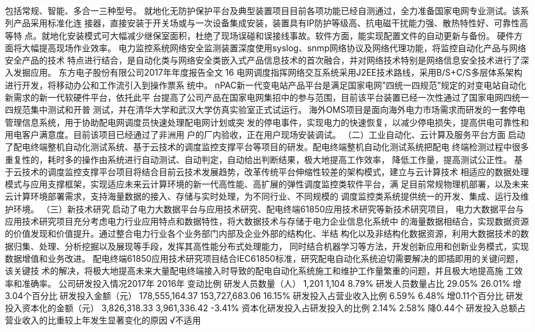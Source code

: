 包括常规、智能、多合一三种型号。
就地化无防护保护平台及典型装置项目目前各项功能已经自测通过，全力准备国家电网专业测试。该系列产品采用标准化连
接器，直接安装于开关场或与一次设备集成安装，装置具有IP防护等级高、抗电磁干扰能力强、散热特性好、可靠性高等特
点。就地化安装模式可大幅减少继保室面积，杜绝了现场误碰和误接线事故。软件方面，能实现配置文件的自动更新与备份。
硬件方面将大幅提高现场作业效率。
电力监控系统网络安全监测装置深度使用syslog、snmp网络协议及网络代理功能，将监控自动化产品与网络安全产品的技术
特点进行结合，是自动化类与网络安全类嵌入式产品信息技术的首次融合，并对网络技术特别是网络信息安全技术进行了深
入发掘应用。
东方电子股份有限公司2017年年度报告全文
16
电网调度指挥网络交互系统采用J2EE技术路线，采用B/S+C/S多层体系架构进行开发，将移动办公和工作流引入到操作票系
统中。
nPAC新一代变电站产品平台是满足国家电网”四统一四规范”规定的对变电站自动化新需求的新一代软硬件平台，依托此平
台提高了公司产品在国家电网集招中的参与范围，目前该平台装置已经一次性通过了国家电网四统一四规范集中测试和开普
测试，并在清华大学和武汉大学仿真实验室正式试运行。
海外OMS项目是面向海外电力市场需求而研发的一套停电管理信息系统，用于协助配电网调度员快速处理配电网计划或突
发的停电事件，实现电力的快速恢复，以减少停电损失，提高供电可靠性和用电客户满意度。目前该项目已经通过了非洲用
户的厂内验收，正在用户现场安装调试。
（二）工业自动化、云计算及服务平台方面
启动了配电终端整机自动化测试系统、基于云技术的调度监控支撑平台等项目的研发。配电终端整机自动化测试系统把配电
终端检测过程中很多重复性的，耗时多的操作由系统进行自动测试、自动判定，自动给出判断结果，极大地提高工作效率，
降低工作量，提高测试公正性。
基于云技术的调度监控支撑平台项目将结合目前云技术发展趋势，改革传统平台伸缩性较差的架构模式，建立与云计算技术
相适应的数据处理模式与应用支撑框架，实现适应未来云计算环境的新一代高性能、高扩展的弹性调度监控类软件平台，满
足目前常规物理机部署，以及未来云计算环境部署需求，支持海量数据的接入、存储与实时处理，为不同行业、不同规模的
调度监控类系统提供统一的开发、集成、运行及维护环境。
（三）新技术研究
启动了电力大数据平台与应用技术研究、配电终端61850应用技术研究等新技术研究项目，
电力大数据平台与应用技术研究项目充分考虑电力行业应用特点和数据特性，将大数据技术与存储于电力企业信息化系统中
的海量数据相结合，实现数据资源的价值发现和价值提升。通过整合电力行业各个业务部门内部及企业外部的结构化、半结
构化以及非结构化数据资源，利用大数据技术的数据归集、处理、分析挖掘以及展现等手段，发挥其高性能分布式处理能力，
同时结合机器学习等方法，开发创新应用和创新业务模式，实现数据增值和业务改进。
配电终端61850应用技术研究项目结合IEC61850标准，研究配电自动化系统迫切需要解决的即插即用的关键问题，该关键技
术的解决，将极大地提高未来大量配电终端接入时导致的配电自动化系统施工和维护工作量繁重的问题，并且极大地提高施
工效率和准确率。
公司研发投入情况2017年
2016年
变动比例
研发人员数量（人）
1,201
1,104
8.79%
研发人员数量占比
29.05%
26.01%
增3.04个百分比
研发投入金额（元）
178,555,164.37
153,727,683.06
16.15%
研发投入占营业收入比例
6.59%
6.48%
增0.11个百分比
研发投入资本化的金额（元）
3,826,318.33
3,961,336.42
-3.41%
资本化研发投入占研发投入的比例
2.14%
2.58%
降0.44个
研发投入总额占营业收入的比重较上年发生显著变化的原因
√不适用